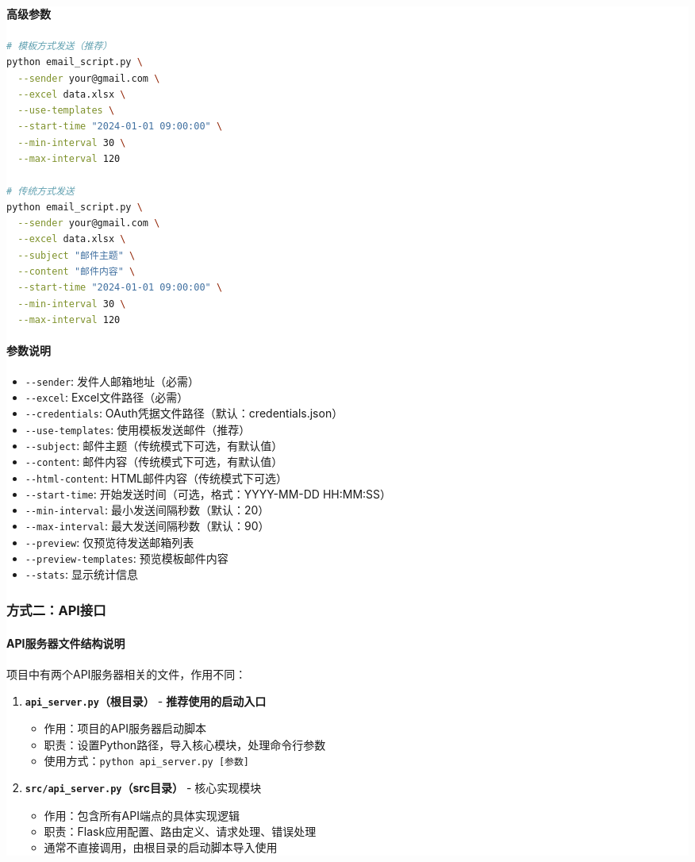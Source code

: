 #### 高级参数

```bash
# 模板方式发送（推荐）
python email_script.py \
  --sender your@gmail.com \
  --excel data.xlsx \
  --use-templates \
  --start-time "2024-01-01 09:00:00" \
  --min-interval 30 \
  --max-interval 120

# 传统方式发送
python email_script.py \
  --sender your@gmail.com \
  --excel data.xlsx \
  --subject "邮件主题" \
  --content "邮件内容" \
  --start-time "2024-01-01 09:00:00" \
  --min-interval 30 \
  --max-interval 120
```

#### 参数说明

- `--sender`: 发件人邮箱地址（必需）
- `--excel`: Excel文件路径（必需）
- `--credentials`: OAuth凭据文件路径（默认：credentials.json）
- `--use-templates`: 使用模板发送邮件（推荐）
- `--subject`: 邮件主题（传统模式下可选，有默认值）
- `--content`: 邮件内容（传统模式下可选，有默认值）
- `--html-content`: HTML邮件内容（传统模式下可选）
- `--start-time`: 开始发送时间（可选，格式：YYYY-MM-DD HH:MM:SS）
- `--min-interval`: 最小发送间隔秒数（默认：20）
- `--max-interval`: 最大发送间隔秒数（默认：90）
- `--preview`: 仅预览待发送邮箱列表
- `--preview-templates`: 预览模板邮件内容
- `--stats`: 显示统计信息

### 方式二：API接口

#### API服务器文件结构说明

项目中有两个API服务器相关的文件，作用不同：

1. **`api_server.py`（根目录）** - **推荐使用的启动入口**
   - 作用：项目的API服务器启动脚本
   - 职责：设置Python路径，导入核心模块，处理命令行参数
   - 使用方式：`python api_server.py [参数]`

2. **`src/api_server.py`（src目录）** - 核心实现模块
   - 作用：包含所有API端点的具体实现逻辑
   - 职责：Flask应用配置、路由定义、请求处理、错误处理
   - 通常不直接调用，由根目录的启动脚本导入使用
